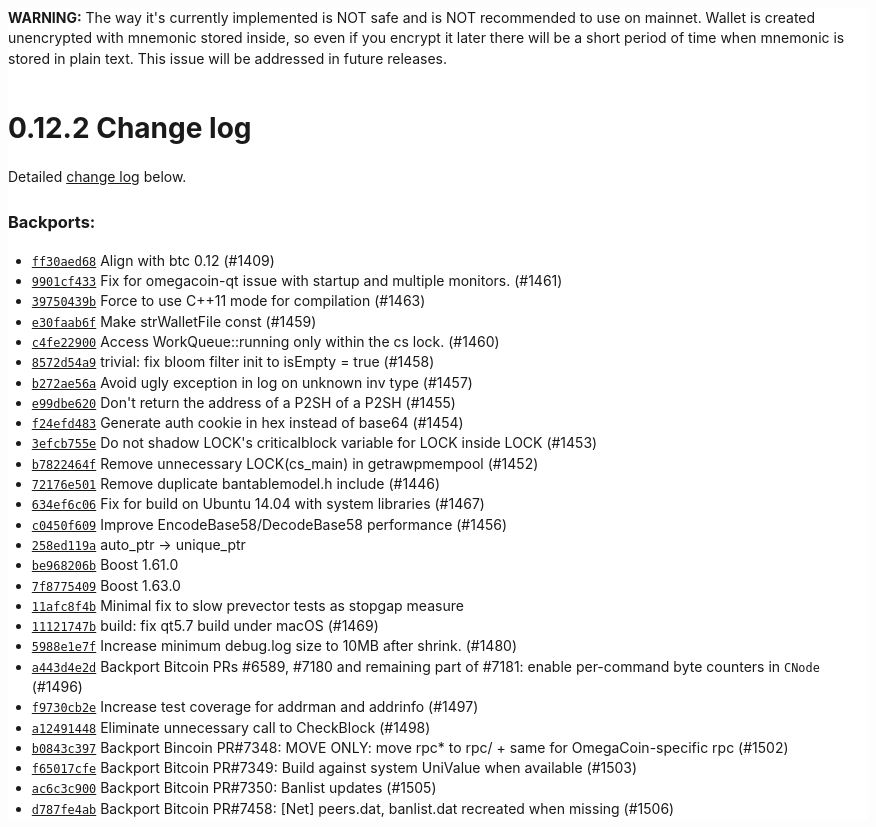**WARNING:** The way it's currently implemented is NOT safe and is NOT recommended to use on mainnet. Wallet is created unencrypted with mnemonic stored inside, so even if you encrypt it later there will be a short period of time when mnemonic is stored in plain text. This issue will be addressed in future releases.

0.12.2 Change log
=================

Detailed [change log](https://github.com/omegacoinpay/omegacoin/compare/v0.12.1.x...omegacoinpay:v0.12.2.x) below.

### Backports:
- [`ff30aed68`](https://github.com/omegacoinpay/omegacoin/commit/ff30aed68) Align with btc 0.12 (#1409)
- [`9901cf433`](https://github.com/omegacoinpay/omegacoin/commit/9901cf433) Fix for omegacoin-qt issue with startup and multiple monitors. (#1461)
- [`39750439b`](https://github.com/omegacoinpay/omegacoin/commit/39750439b) Force to use C++11 mode for compilation (#1463)
- [`e30faab6f`](https://github.com/omegacoinpay/omegacoin/commit/e30faab6f) Make strWalletFile const (#1459)
- [`c4fe22900`](https://github.com/omegacoinpay/omegacoin/commit/c4fe22900) Access WorkQueue::running only within the cs lock. (#1460)
- [`8572d54a9`](https://github.com/omegacoinpay/omegacoin/commit/8572d54a9) trivial: fix bloom filter init to isEmpty = true (#1458)
- [`b272ae56a`](https://github.com/omegacoinpay/omegacoin/commit/b272ae56a) Avoid ugly exception in log on unknown inv type (#1457)
- [`e99dbe620`](https://github.com/omegacoinpay/omegacoin/commit/e99dbe620) Don't return the address of a P2SH of a P2SH (#1455)
- [`f24efd483`](https://github.com/omegacoinpay/omegacoin/commit/f24efd483) Generate auth cookie in hex instead of base64 (#1454)
- [`3efcb755e`](https://github.com/omegacoinpay/omegacoin/commit/3efcb755e) Do not shadow LOCK's criticalblock variable for LOCK inside LOCK (#1453)
- [`b7822464f`](https://github.com/omegacoinpay/omegacoin/commit/b7822464f) Remove unnecessary LOCK(cs_main) in getrawpmempool (#1452)
- [`72176e501`](https://github.com/omegacoinpay/omegacoin/commit/72176e501) Remove duplicate bantablemodel.h include (#1446)
- [`634ef6c06`](https://github.com/omegacoinpay/omegacoin/commit/634ef6c06) Fix for build on Ubuntu 14.04 with system libraries (#1467)
- [`c0450f609`](https://github.com/omegacoinpay/omegacoin/commit/c0450f609) Improve EncodeBase58/DecodeBase58 performance (#1456)
- [`258ed119a`](https://github.com/omegacoinpay/omegacoin/commit/258ed119a) auto_ptr → unique_ptr
- [`be968206b`](https://github.com/omegacoinpay/omegacoin/commit/be968206b) Boost 1.61.0
- [`7f8775409`](https://github.com/omegacoinpay/omegacoin/commit/7f8775409) Boost 1.63.0
- [`11afc8f4b`](https://github.com/omegacoinpay/omegacoin/commit/11afc8f4b) Minimal fix to slow prevector tests as stopgap measure
- [`11121747b`](https://github.com/omegacoinpay/omegacoin/commit/11121747b) build: fix qt5.7 build under macOS (#1469)
- [`5988e1e7f`](https://github.com/omegacoinpay/omegacoin/commit/5988e1e7f) Increase minimum debug.log size to 10MB after shrink. (#1480)
- [`a443d4e2d`](https://github.com/omegacoinpay/omegacoin/commit/a443d4e2d) Backport Bitcoin PRs #6589, #7180 and remaining part of #7181: enable per-command byte counters in `CNode` (#1496)
- [`f9730cb2e`](https://github.com/omegacoinpay/omegacoin/commit/f9730cb2e) Increase test coverage for addrman and addrinfo (#1497)
- [`a12491448`](https://github.com/omegacoinpay/omegacoin/commit/a12491448) Eliminate unnecessary call to CheckBlock (#1498)
- [`b0843c397`](https://github.com/omegacoinpay/omegacoin/commit/b0843c397) Backport Bincoin PR#7348: MOVE ONLY: move rpc* to rpc/ + same for OmegaCoin-specific rpc (#1502)
- [`f65017cfe`](https://github.com/omegacoinpay/omegacoin/commit/f65017cfe) Backport Bitcoin PR#7349: Build against system UniValue when available (#1503)
- [`ac6c3c900`](https://github.com/omegacoinpay/omegacoin/commit/ac6c3c900) Backport Bitcoin PR#7350: Banlist updates (#1505)
- [`d787fe4ab`](https://github.com/omegacoinpay/omegacoin/commit/d787fe4ab) Backport Bitcoin PR#7458: [Net] peers.dat, banlist.dat recreated when missing (#1506)